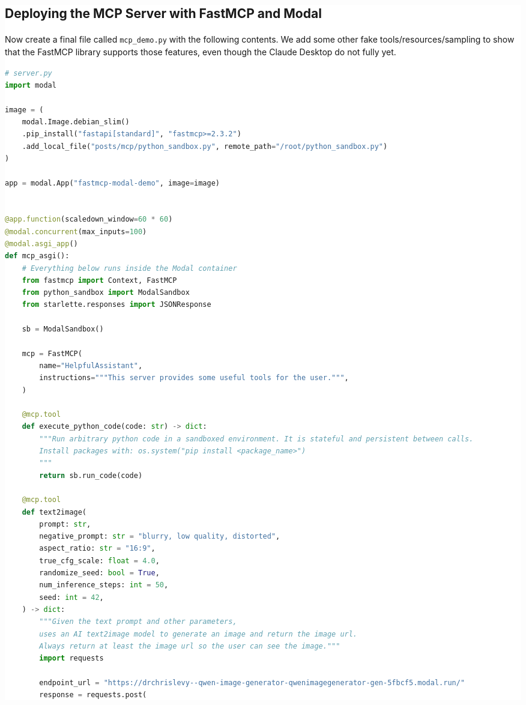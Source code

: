 

## Deploying the MCP Server with FastMCP and Modal

Now create a final file called `mcp_demo.py` with the following contents.
We add some other fake tools/resources/sampling to show that 
the FastMCP library supports those features, even though the Claude Desktop do not fully yet.



```python
# server.py
import modal

image = (
    modal.Image.debian_slim()
    .pip_install("fastapi[standard]", "fastmcp>=2.3.2")
    .add_local_file("posts/mcp/python_sandbox.py", remote_path="/root/python_sandbox.py")
)

app = modal.App("fastmcp-modal-demo", image=image)


@app.function(scaledown_window=60 * 60)
@modal.concurrent(max_inputs=100)
@modal.asgi_app()
def mcp_asgi():
    # Everything below runs inside the Modal container
    from fastmcp import Context, FastMCP
    from python_sandbox import ModalSandbox
    from starlette.responses import JSONResponse

    sb = ModalSandbox()

    mcp = FastMCP(
        name="HelpfulAssistant",
        instructions="""This server provides some useful tools for the user.""",
    )

    @mcp.tool
    def execute_python_code(code: str) -> dict:
        """Run arbitrary python code in a sandboxed environment. It is stateful and persistent between calls.
        Install packages with: os.system("pip install <package_name>")
        """
        return sb.run_code(code)

    @mcp.tool
    def text2image(
        prompt: str,
        negative_prompt: str = "blurry, low quality, distorted",
        aspect_ratio: str = "16:9",
        true_cfg_scale: float = 4.0,
        randomize_seed: bool = True,
        num_inference_steps: int = 50,
        seed: int = 42,
    ) -> dict:
        """Given the text prompt and other parameters,
        uses an AI text2image model to generate an image and return the image url.
        Always return at least the image url so the user can see the image."""
        import requests

        endpoint_url = "https://drchrislevy--qwen-image-generator-qwenimagegenerator-gen-5fbcf5.modal.run/"
        response = requests.post(
```